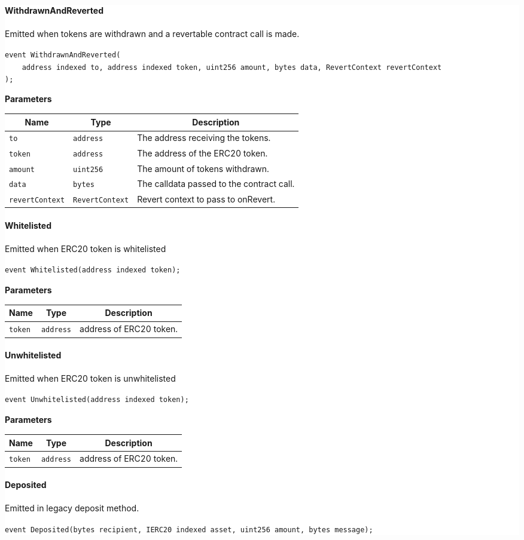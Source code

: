 #### WithdrawnAndReverted
Emitted when tokens are withdrawn and a revertable contract call is made.


```solidity
event WithdrawnAndReverted(
    address indexed to, address indexed token, uint256 amount, bytes data, RevertContext revertContext
);
```

**Parameters**

|Name|Type|Description|
|----|----|-----------|
|`to`|`address`|The address receiving the tokens.|
|`token`|`address`|The address of the ERC20 token.|
|`amount`|`uint256`|The amount of tokens withdrawn.|
|`data`|`bytes`|The calldata passed to the contract call.|
|`revertContext`|`RevertContext`|Revert context to pass to onRevert.|

#### Whitelisted
Emitted when ERC20 token is whitelisted


```solidity
event Whitelisted(address indexed token);
```

**Parameters**

|Name|Type|Description|
|----|----|-----------|
|`token`|`address`|address of ERC20 token.|

#### Unwhitelisted
Emitted when ERC20 token is unwhitelisted


```solidity
event Unwhitelisted(address indexed token);
```

**Parameters**

|Name|Type|Description|
|----|----|-----------|
|`token`|`address`|address of ERC20 token.|

#### Deposited
Emitted in legacy deposit method.


```solidity
event Deposited(bytes recipient, IERC20 indexed asset, uint256 amount, bytes message);
```
